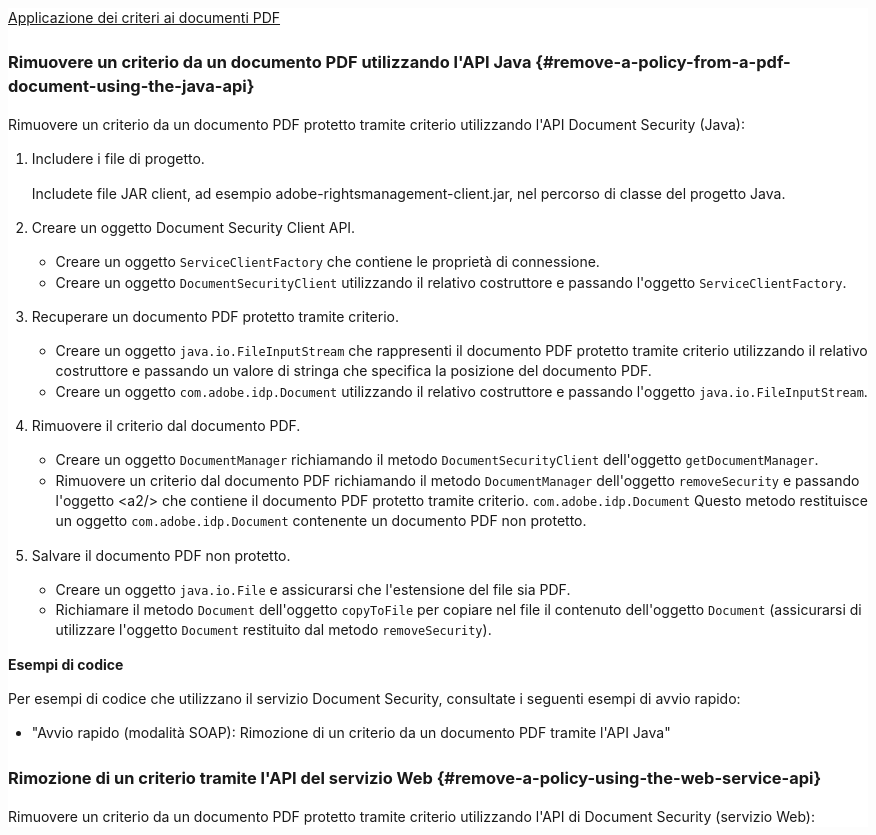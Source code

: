 [Applicazione dei criteri ai documenti PDF](protecting-documents-policies.md#applying-policies-to-pdf-documents)

### Rimuovere un criterio da un documento PDF utilizzando l&#39;API Java {#remove-a-policy-from-a-pdf-document-using-the-java-api}

Rimuovere un criterio da un documento PDF protetto tramite criterio utilizzando l&#39;API Document Security (Java):

1. Includere i file di progetto.

   Includete file JAR client, ad esempio adobe-rightsmanagement-client.jar, nel percorso di classe del progetto Java.

1. Creare un oggetto Document Security Client API.

   * Creare un oggetto `ServiceClientFactory` che contiene le proprietà di connessione.
   * Creare un oggetto `DocumentSecurityClient` utilizzando il relativo costruttore e passando l&#39;oggetto `ServiceClientFactory`.

1. Recuperare un documento PDF protetto tramite criterio.

   * Creare un oggetto `java.io.FileInputStream` che rappresenti il documento PDF protetto tramite criterio utilizzando il relativo costruttore e passando un valore di stringa che specifica la posizione del documento PDF.
   * Creare un oggetto `com.adobe.idp.Document` utilizzando il relativo costruttore e passando l&#39;oggetto `java.io.FileInputStream`.

1. Rimuovere il criterio dal documento PDF.

   * Creare un oggetto `DocumentManager` richiamando il metodo `DocumentSecurityClient` dell&#39;oggetto `getDocumentManager`.
   * Rimuovere un criterio dal documento PDF richiamando il metodo `DocumentManager` dell&#39;oggetto `removeSecurity` e passando l&#39;oggetto &lt;a2/> che contiene il documento PDF protetto tramite criterio. `com.adobe.idp.Document` Questo metodo restituisce un oggetto `com.adobe.idp.Document` contenente un documento PDF non protetto.

1. Salvare il documento PDF non protetto.

   * Creare un oggetto `java.io.File` e assicurarsi che l&#39;estensione del file sia PDF.
   * Richiamare il metodo `Document` dell&#39;oggetto `copyToFile` per copiare nel file il contenuto dell&#39;oggetto `Document` (assicurarsi di utilizzare l&#39;oggetto `Document` restituito dal metodo `removeSecurity`).

**Esempi di codice**

Per esempi di codice che utilizzano il servizio Document Security, consultate i seguenti esempi di avvio rapido:

* &quot;Avvio rapido (modalità SOAP): Rimozione di un criterio da un documento PDF tramite l&#39;API Java&quot;

### Rimozione di un criterio tramite l&#39;API del servizio Web {#remove-a-policy-using-the-web-service-api}

Rimuovere un criterio da un documento PDF protetto tramite criterio utilizzando l&#39;API di Document Security (servizio Web):
